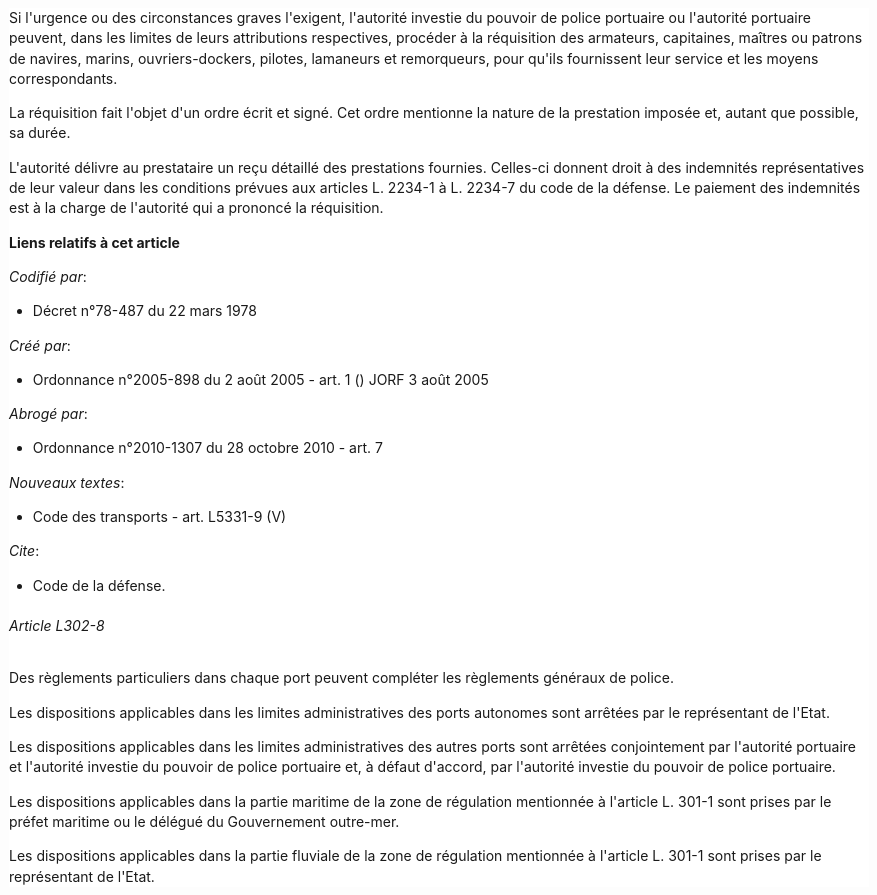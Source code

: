 Si l'urgence ou des circonstances graves l'exigent, l'autorité investie du pouvoir de police portuaire ou l'autorité
portuaire peuvent, dans les limites de leurs attributions respectives, procéder à la réquisition des armateurs, capitaines,
maîtres ou patrons de navires, marins, ouvriers-dockers, pilotes, lamaneurs et remorqueurs, pour qu'ils fournissent leur
service et les moyens correspondants.

La réquisition fait l'objet d'un ordre écrit et signé. Cet ordre mentionne la nature de la prestation imposée et, autant que
possible, sa durée.

L'autorité délivre au prestataire un reçu détaillé des prestations fournies. Celles-ci donnent droit à des indemnités
représentatives de leur valeur dans les conditions prévues aux articles L. 2234-1 à L. 2234-7 du code de la défense. Le
paiement des indemnités est à la charge de l'autorité qui a prononcé la réquisition.

**Liens relatifs à cet article**

_Codifié par_:

  - Décret n°78-487 du 22 mars 1978

_Créé par_:

  - Ordonnance n°2005-898 du 2 août 2005 - art. 1 () JORF 3 août 2005

_Abrogé par_:

  - Ordonnance n°2010-1307 du 28 octobre 2010 - art. 7

_Nouveaux textes_:

  - Code des transports - art. L5331-9 (V)

_Cite_:

  - Code de la défense.


###### Article L302-8

Des règlements particuliers dans chaque port peuvent compléter les règlements généraux de police.

Les dispositions applicables dans les limites administratives des ports autonomes sont arrêtées par le représentant de
l'Etat.

Les dispositions applicables dans les limites administratives des autres ports sont arrêtées conjointement par l'autorité
portuaire et l'autorité investie du pouvoir de police portuaire et, à défaut d'accord, par l'autorité investie du pouvoir de
police portuaire.

Les dispositions applicables dans la partie maritime de la zone de régulation mentionnée à l'article L. 301-1 sont prises par
le préfet maritime ou le délégué du Gouvernement outre-mer.

Les dispositions applicables dans la partie fluviale de la zone de régulation mentionnée à l'article L. 301-1 sont prises par
le représentant de l'Etat.
